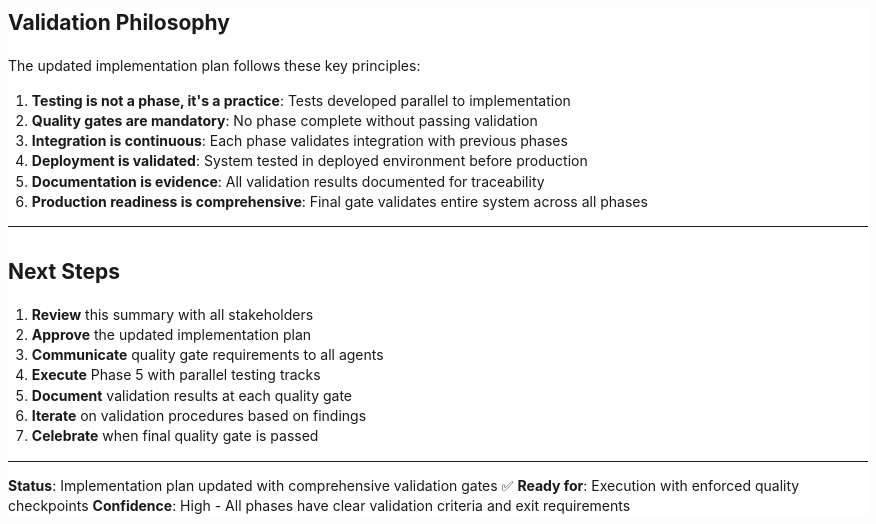 ## Validation Philosophy

The updated implementation plan follows these key principles:

1. **Testing is not a phase, it's a practice**: Tests developed parallel to implementation
2. **Quality gates are mandatory**: No phase complete without passing validation
3. **Integration is continuous**: Each phase validates integration with previous phases
4. **Deployment is validated**: System tested in deployed environment before production
5. **Documentation is evidence**: All validation results documented for traceability
6. **Production readiness is comprehensive**: Final gate validates entire system across all phases

---

## Next Steps

1. **Review** this summary with all stakeholders
2. **Approve** the updated implementation plan
3. **Communicate** quality gate requirements to all agents
4. **Execute** Phase 5 with parallel testing tracks
5. **Document** validation results at each quality gate
6. **Iterate** on validation procedures based on findings
7. **Celebrate** when final quality gate is passed

---

**Status**: Implementation plan updated with comprehensive validation gates ✅
**Ready for**: Execution with enforced quality checkpoints
**Confidence**: High - All phases have clear validation criteria and exit requirements
